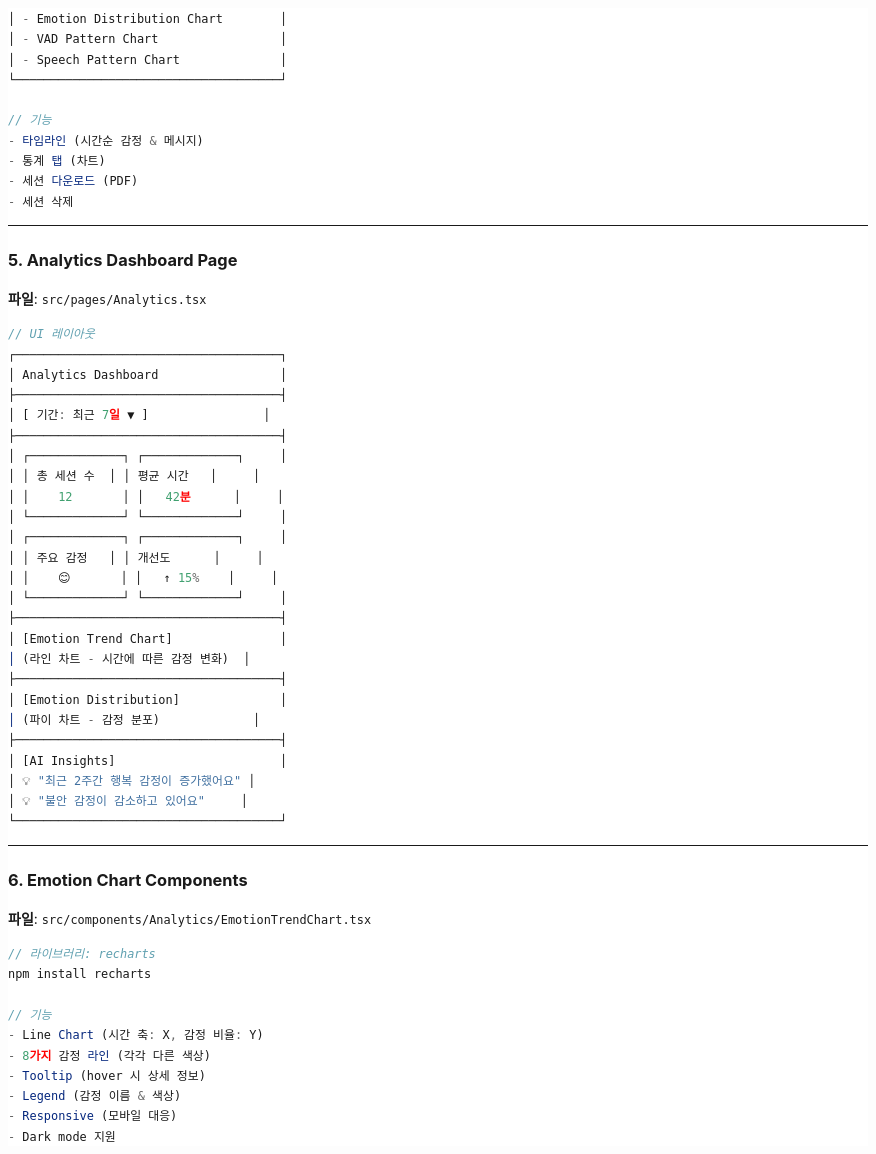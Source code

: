 ```typescript
│ - Emotion Distribution Chart        │
│ - VAD Pattern Chart                 │
│ - Speech Pattern Chart              │
└─────────────────────────────────────┘

// 기능
- 타임라인 (시간순 감정 & 메시지)
- 통계 탭 (차트)
- 세션 다운로드 (PDF)
- 세션 삭제
```

---

### 5. Analytics Dashboard Page

**파일**: `src/pages/Analytics.tsx`

```typescript
// UI 레이아웃
┌─────────────────────────────────────┐
│ Analytics Dashboard                 │
├─────────────────────────────────────┤
│ [ 기간: 최근 7일 ▼ ]                │
├─────────────────────────────────────┤
│ ┌─────────────┐ ┌─────────────┐     │
│ │ 총 세션 수  │ │ 평균 시간   │     │
│ │    12       │ │   42분      │     │
│ └─────────────┘ └─────────────┘     │
│ ┌─────────────┐ ┌─────────────┐     │
│ │ 주요 감정   │ │ 개선도      │     │
│ │    😊       │ │   ↑ 15%    │     │
│ └─────────────┘ └─────────────┘     │
├─────────────────────────────────────┤
│ [Emotion Trend Chart]               │
│ (라인 차트 - 시간에 따른 감정 변화)  │
├─────────────────────────────────────┤
│ [Emotion Distribution]              │
│ (파이 차트 - 감정 분포)             │
├─────────────────────────────────────┤
│ [AI Insights]                       │
│ 💡 "최근 2주간 행복 감정이 증가했어요" │
│ 💡 "불안 감정이 감소하고 있어요"     │
└─────────────────────────────────────┘
```

---

### 6. Emotion Chart Components

**파일**: `src/components/Analytics/EmotionTrendChart.tsx`

```typescript
// 라이브러리: recharts
npm install recharts

// 기능
- Line Chart (시간 축: X, 감정 비율: Y)
- 8가지 감정 라인 (각각 다른 색상)
- Tooltip (hover 시 상세 정보)
- Legend (감정 이름 & 색상)
- Responsive (모바일 대응)
- Dark mode 지원
```
